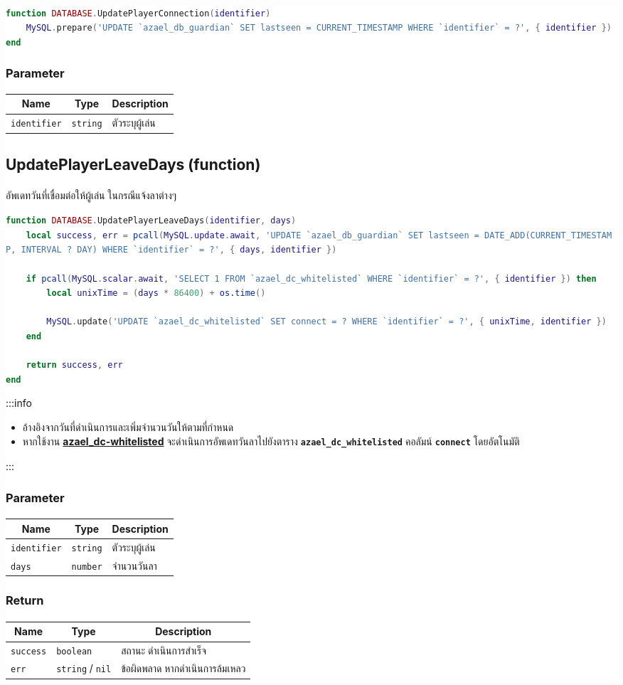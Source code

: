 ```lua title="บรรทัดที่ 266"
function DATABASE.UpdatePlayerConnection(identifier)
    MySQL.prepare('UPDATE `azael_db_guardian` SET lastseen = CURRENT_TIMESTAMP WHERE `identifier` = ?', { identifier })
end
```

### Parameter

| Name                         | Type               | Description                                                
|------------------------------|--------------------|----------------------------------------------------------------------
| `identifier`                 | `string`           | ตัวระบุผู้เล่น

## UpdatePlayerLeaveDays (function)

อัพเดทวันที่เชื่อมต่อให้ผู้เล่น ในกรณีแจ้งลาต่างๆ

```lua title="บรรทัดที่ 274"
function DATABASE.UpdatePlayerLeaveDays(identifier, days)
    local success, err = pcall(MySQL.update.await, 'UPDATE `azael_db_guardian` SET lastseen = DATE_ADD(CURRENT_TIMESTAMP, INTERVAL ? DAY) WHERE `identifier` = ?', { days, identifier })

    if pcall(MySQL.scalar.await, 'SELECT 1 FROM `azael_dc_whitelisted` WHERE `identifier` = ?', { identifier }) then
        local unixTime = (days * 86400) + os.time()
        
        MySQL.update('UPDATE `azael_dc_whitelisted` SET connect = ? WHERE `identifier` = ?', { unixTime, identifier })
    end

    return success, err
end
```

:::info

- อ้างอิงจากวันที่ดำเนินการและเพิ่มจำนวนวันให้ตามที่กำหนด
- หากใช้งาน [**azael_dc-whitelisted**](https://cfx.azael.dev/digishop/dc-whitelisted/) จะดำเนินการอัพเดทวันลาไปยังตาราง **`azael_dc_whitelisted`** คอลัมน์ **`connect`** โดยอัตโนมัติ

:::

### Parameter

| Name                         | Type               | Description                                                
|------------------------------|--------------------|----------------------------------------------------------------------
| `identifier`                 | `string`           | ตัวระบุผู้เล่น
| `days`                       | `number`           | จำนวนวันลา

### Return

| Name                          | Type               | Description                                                
|-------------------------------|--------------------|--------------------------------------------------
| `success`                     | `boolean`          | สถานะ ดำเนินการสำเร็จ
| `err`                         | `string` / `nil`   | ข้อผิดพลาด หากดำเนินการล้มเหลว
